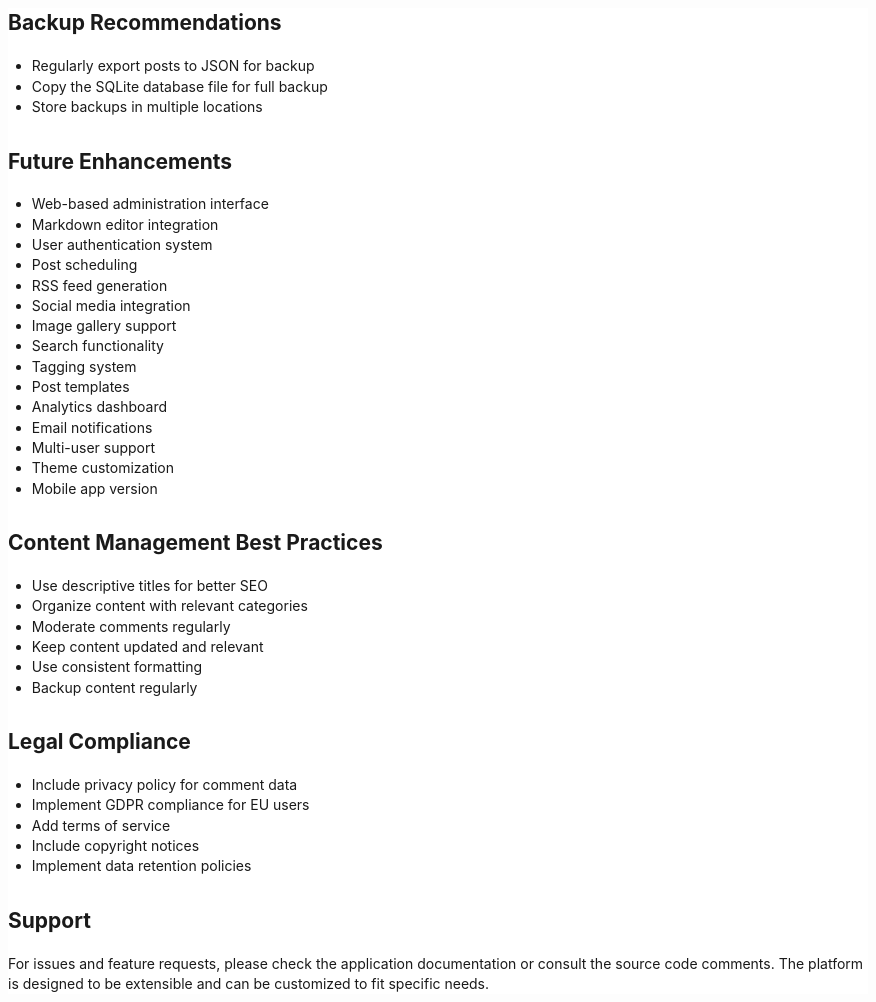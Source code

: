 ## Backup Recommendations
- Regularly export posts to JSON for backup
- Copy the SQLite database file for full backup
- Store backups in multiple locations

## Future Enhancements
- Web-based administration interface
- Markdown editor integration
- User authentication system
- Post scheduling
- RSS feed generation
- Social media integration
- Image gallery support
- Search functionality
- Tagging system
- Post templates
- Analytics dashboard
- Email notifications
- Multi-user support
- Theme customization
- Mobile app version

## Content Management Best Practices
- Use descriptive titles for better SEO
- Organize content with relevant categories
- Moderate comments regularly
- Keep content updated and relevant
- Use consistent formatting
- Backup content regularly

## Legal Compliance
- Include privacy policy for comment data
- Implement GDPR compliance for EU users
- Add terms of service
- Include copyright notices
- Implement data retention policies

## Support
For issues and feature requests, please check the application documentation or consult the source code comments. The platform is designed to be extensible and can be customized to fit specific needs.
